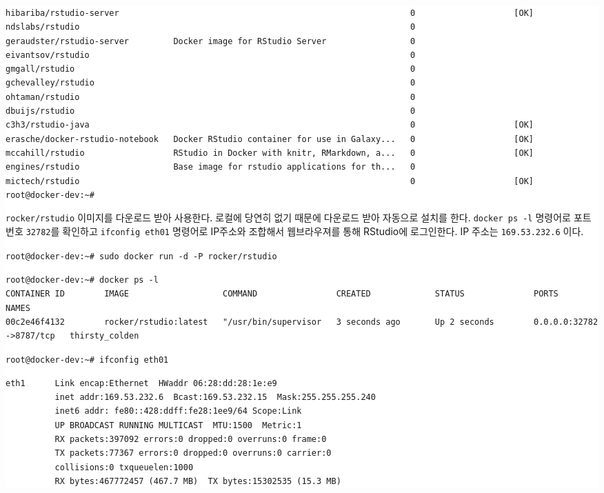 ~~~ {.output}
hibariba/rstudio-server                                                           0                    [OK]
ndslabs/rstudio                                                                   0
geraudster/rstudio-server         Docker image for RStudio Server                 0
eivantsov/rstudio                                                                 0
gmgall/rstudio                                                                    0
gchevalley/rstudio                                                                0
ohtaman/rstudio                                                                   0
dbuijs/rstudio                                                                    0
c3h3/rstudio-java                                                                 0                    [OK]
erasche/docker-rstudio-notebook   Docker RStudio container for use in Galaxy...   0                    [OK]
mccahill/rstudio                  RStudio in Docker with knitr, RMarkdown, a...   0                    [OK]
engines/rstudio                   Base image for rstudio applications for th...   0
mictech/rstudio                                                                   0                    [OK]
root@docker-dev:~#
~~~

`rocker/rstudio` 이미지를 다운로드 받아 사용한다. 로컬에 당연히 없기 때문에 다운로드 받아 자동으로 설치를 한다. `docker ps -l` 명령어로 포트번호 `32782`를 확인하고 `ifconfig eth01` 명령어로 IP주소와 조합해서 웹브라우져를 통해 RStudio에 로그인한다.
IP 주소는 `169.53.232.6` 이다.

~~~ {.input}
root@docker-dev:~# sudo docker run -d -P rocker/rstudio
~~~

~~~ {.output}
root@docker-dev:~# docker ps -l
CONTAINER ID        IMAGE                   COMMAND                CREATED             STATUS              PORTS                     NAMES
00c2e46f4132        rocker/rstudio:latest   "/usr/bin/supervisor   3 seconds ago       Up 2 seconds        0.0.0.0:32782->8787/tcp   thirsty_colden
~~~

~~~ {.input}
root@docker-dev:~# ifconfig eth01
~~~

~~~ {.output}
eth1      Link encap:Ethernet  HWaddr 06:28:dd:28:1e:e9
          inet addr:169.53.232.6  Bcast:169.53.232.15  Mask:255.255.255.240
          inet6 addr: fe80::428:ddff:fe28:1ee9/64 Scope:Link
          UP BROADCAST RUNNING MULTICAST  MTU:1500  Metric:1
          RX packets:397092 errors:0 dropped:0 overruns:0 frame:0
          TX packets:77367 errors:0 dropped:0 overruns:0 carrier:0
          collisions:0 txqueuelen:1000
          RX bytes:467772457 (467.7 MB)  TX bytes:15302535 (15.3 MB)
~~~
